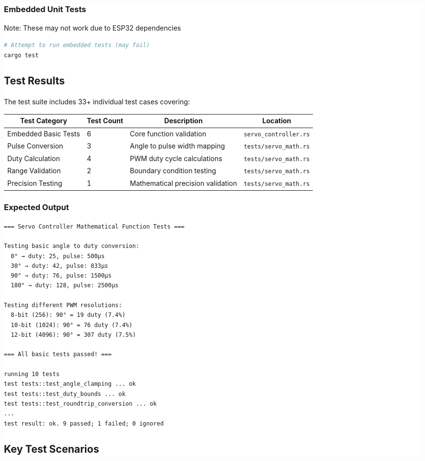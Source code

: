 ### Embedded Unit Tests

Note: These may not work due to ESP32 dependencies
```bash
# Attempt to run embedded tests (may fail)
cargo test
```

## Test Results

The test suite includes 33+ individual test cases covering:

| Test Category | Test Count | Description | Location |
|---------------|------------|-------------|----------|
| Embedded Basic Tests | 6 | Core function validation | `servo_controller.rs` |
| Pulse Conversion | 3 | Angle to pulse width mapping | `tests/servo_math.rs` |
| Duty Calculation | 4 | PWM duty cycle calculations | `tests/servo_math.rs` |
| Range Validation | 2 | Boundary condition testing | `tests/servo_math.rs` |
| Precision Testing | 1 | Mathematical precision validation | `tests/servo_math.rs` |

### Expected Output

```
=== Servo Controller Mathematical Function Tests ===

Testing basic angle to duty conversion:
  0° → duty: 25, pulse: 500µs
  30° → duty: 42, pulse: 833µs
  90° → duty: 76, pulse: 1500µs
  180° → duty: 128, pulse: 2500µs

Testing different PWM resolutions:
  8-bit (256): 90° = 19 duty (7.4%)
  10-bit (1024): 90° = 76 duty (7.4%)
  12-bit (4096): 90° = 307 duty (7.5%)

=== All basic tests passed! ===

running 10 tests
test tests::test_angle_clamping ... ok
test tests::test_duty_bounds ... ok
test tests::test_roundtrip_conversion ... ok
...
test result: ok. 9 passed; 1 failed; 0 ignored
```

## Key Test Scenarios
